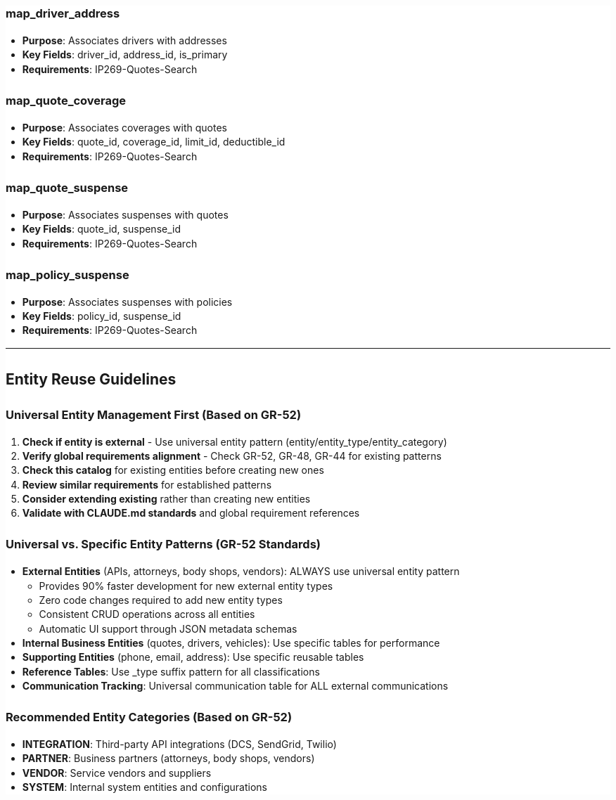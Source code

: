 ### map_driver_address
- **Purpose**: Associates drivers with addresses
- **Key Fields**: driver_id, address_id, is_primary
- **Requirements**: IP269-Quotes-Search

### map_quote_coverage
- **Purpose**: Associates coverages with quotes
- **Key Fields**: quote_id, coverage_id, limit_id, deductible_id
- **Requirements**: IP269-Quotes-Search

### map_quote_suspense
- **Purpose**: Associates suspenses with quotes
- **Key Fields**: quote_id, suspense_id
- **Requirements**: IP269-Quotes-Search

### map_policy_suspense
- **Purpose**: Associates suspenses with policies
- **Key Fields**: policy_id, suspense_id
- **Requirements**: IP269-Quotes-Search

---

## Entity Reuse Guidelines

### Universal Entity Management First (Based on GR-52)
1. **Check if entity is external** - Use universal entity pattern (entity/entity_type/entity_category)
2. **Verify global requirements alignment** - Check GR-52, GR-48, GR-44 for existing patterns
3. **Check this catalog** for existing entities before creating new ones
4. **Review similar requirements** for established patterns
5. **Consider extending existing** rather than creating new entities
6. **Validate with CLAUDE.md standards** and global requirement references

### Universal vs. Specific Entity Patterns (GR-52 Standards)
- **External Entities** (APIs, attorneys, body shops, vendors): ALWAYS use universal entity pattern
  - Provides 90% faster development for new external entity types
  - Zero code changes required to add new entity types
  - Consistent CRUD operations across all entities
  - Automatic UI support through JSON metadata schemas
- **Internal Business Entities** (quotes, drivers, vehicles): Use specific tables for performance
- **Supporting Entities** (phone, email, address): Use specific reusable tables
- **Reference Tables**: Use _type suffix pattern for all classifications
- **Communication Tracking**: Universal communication table for ALL external communications

### Recommended Entity Categories (Based on GR-52)
- **INTEGRATION**: Third-party API integrations (DCS, SendGrid, Twilio)
- **PARTNER**: Business partners (attorneys, body shops, vendors)
- **VENDOR**: Service vendors and suppliers
- **SYSTEM**: Internal system entities and configurations
